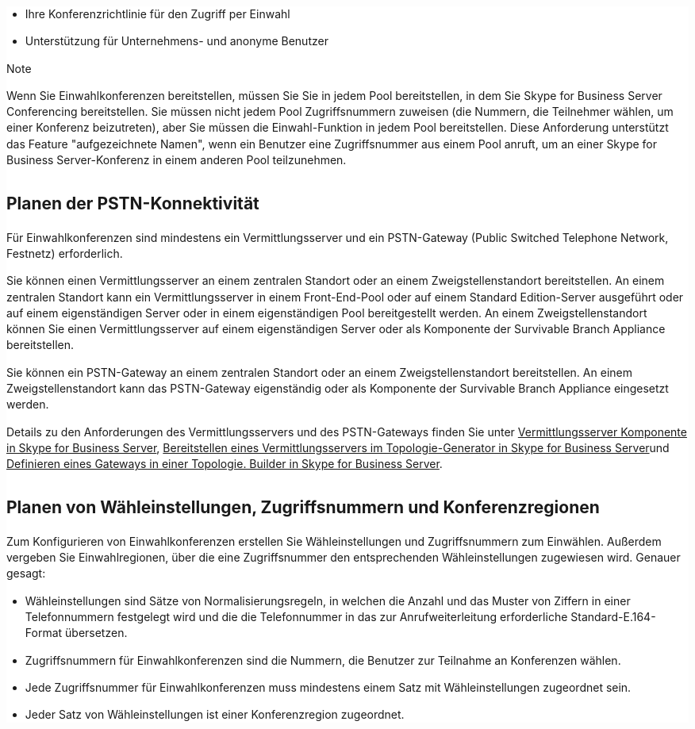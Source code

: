 - Ihre Konferenzrichtlinie für den Zugriff per Einwahl
    
- Unterstützung für Unternehmens- und anonyme Benutzer
    
> [!NOTE]
> Wenn Sie Einwahlkonferenzen bereitstellen, müssen Sie Sie in jedem Pool bereitstellen, in dem Sie Skype for Business Server Conferencing bereitstellen. Sie müssen nicht jedem Pool Zugriffsnummern zuweisen (die Nummern, die Teilnehmer wählen, um einer Konferenz beizutreten), aber Sie müssen die Einwahl-Funktion in jedem Pool bereitstellen. Diese Anforderung unterstützt das Feature "aufgezeichnete Namen", wenn ein Benutzer eine Zugriffsnummer aus einem Pool anruft, um an einer Skype for Business Server-Konferenz in einem anderen Pool teilzunehmen. 
  
## <a name="plan-for-pstn-connectivity"></a>Planen der PSTN-Konnektivität

Für Einwahlkonferenzen sind mindestens ein Vermittlungsserver und ein PSTN-Gateway (Public Switched Telephone Network, Festnetz) erforderlich. 
  
Sie können einen Vermittlungsserver an einem zentralen Standort oder an einem Zweigstellenstandort bereitstellen. An einem zentralen Standort kann ein Vermittlungsserver in einem Front-End-Pool oder auf einem Standard Edition-Server ausgeführt oder auf einem eigenständigen Server oder in einem eigenständigen Pool bereitgestellt werden. An einem Zweigstellenstandort können Sie einen Vermittlungsserver auf einem eigenständigen Server oder als Komponente der Survivable Branch Appliance bereitstellen.
  
Sie können ein PSTN-Gateway an einem zentralen Standort oder an einem Zweigstellenstandort bereitstellen. An einem Zweigstellenstandort kann das PSTN-Gateway eigenständig oder als Komponente der Survivable Branch Appliance eingesetzt werden.
  
Details zu den Anforderungen des Vermittlungsservers und des PSTN-Gateways finden Sie unter [Vermittlungsserver Komponente in Skype for Business Server](../../plan-your-deployment/enterprise-voice-solution/mediation-server.md), [Bereitstellen eines Vermittlungsservers im Topologie-Generator in Skype for Business Server](../../deploy/deploy-enterprise-voice/deploy-a-mediation-server.md)und [Definieren eines Gateways in einer Topologie. Builder in Skype for Business Server](../../deploy/deploy-enterprise-voice/define-a-gateway.md).
  
## <a name="plan-for-dial-plans-access-numbers-and-conferencing-regions"></a>Planen von Wähleinstellungen, Zugriffsnummern und Konferenzregionen

Zum Konfigurieren von Einwahlkonferenzen erstellen Sie Wähleinstellungen und Zugriffsnummern zum Einwählen. Außerdem vergeben Sie Einwahlregionen, über die eine Zugriffsnummer den entsprechenden Wähleinstellungen zugewiesen wird. Genauer gesagt:
  
- Wähleinstellungen sind Sätze von Normalisierungsregeln, in welchen die Anzahl und das Muster von Ziffern in einer Telefonnummern festgelegt wird und die die Telefonnummer in das zur Anrufweiterleitung erforderliche Standard-E.164-Format übersetzen.
    
- Zugriffsnummern für Einwahlkonferenzen sind die Nummern, die Benutzer zur Teilnahme an Konferenzen wählen.
    
- Jede Zugriffsnummer für Einwahlkonferenzen muss mindestens einem Satz mit Wähleinstellungen zugeordnet sein. 
    
- Jeder Satz von Wähleinstellungen ist einer Konferenzregion zugeordnet.
    